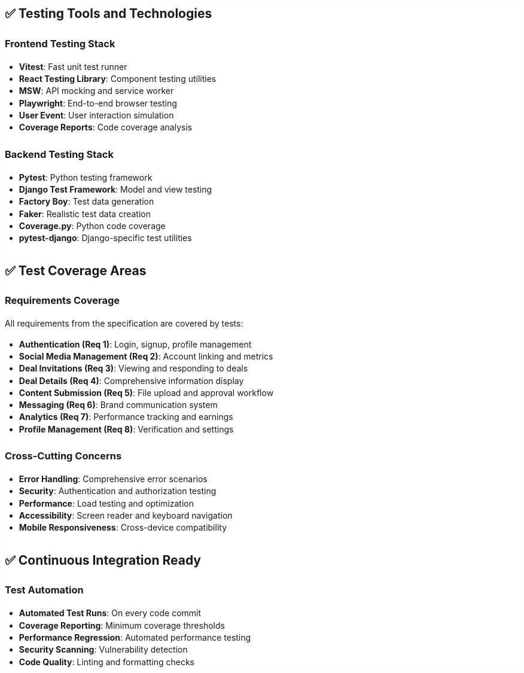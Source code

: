 ## ✅ Testing Tools and Technologies

### Frontend Testing Stack
- **Vitest**: Fast unit test runner
- **React Testing Library**: Component testing utilities
- **MSW**: API mocking and service worker
- **Playwright**: End-to-end browser testing
- **User Event**: User interaction simulation
- **Coverage Reports**: Code coverage analysis

### Backend Testing Stack
- **Pytest**: Python testing framework
- **Django Test Framework**: Model and view testing
- **Factory Boy**: Test data generation
- **Faker**: Realistic test data creation
- **Coverage.py**: Python code coverage
- **pytest-django**: Django-specific test utilities

## ✅ Test Coverage Areas

### Requirements Coverage
All requirements from the specification are covered by tests:

- **Authentication (Req 1)**: Login, signup, profile management
- **Social Media Management (Req 2)**: Account linking and metrics
- **Deal Invitations (Req 3)**: Viewing and responding to deals
- **Deal Details (Req 4)**: Comprehensive information display
- **Content Submission (Req 5)**: File upload and approval workflow
- **Messaging (Req 6)**: Brand communication system
- **Analytics (Req 7)**: Performance tracking and earnings
- **Profile Management (Req 8)**: Verification and settings

### Cross-Cutting Concerns
- **Error Handling**: Comprehensive error scenarios
- **Security**: Authentication and authorization testing
- **Performance**: Load testing and optimization
- **Accessibility**: Screen reader and keyboard navigation
- **Mobile Responsiveness**: Cross-device compatibility

## ✅ Continuous Integration Ready

### Test Automation
- **Automated Test Runs**: On every code commit
- **Coverage Reporting**: Minimum coverage thresholds
- **Performance Regression**: Automated performance testing
- **Security Scanning**: Vulnerability detection
- **Code Quality**: Linting and formatting checks
